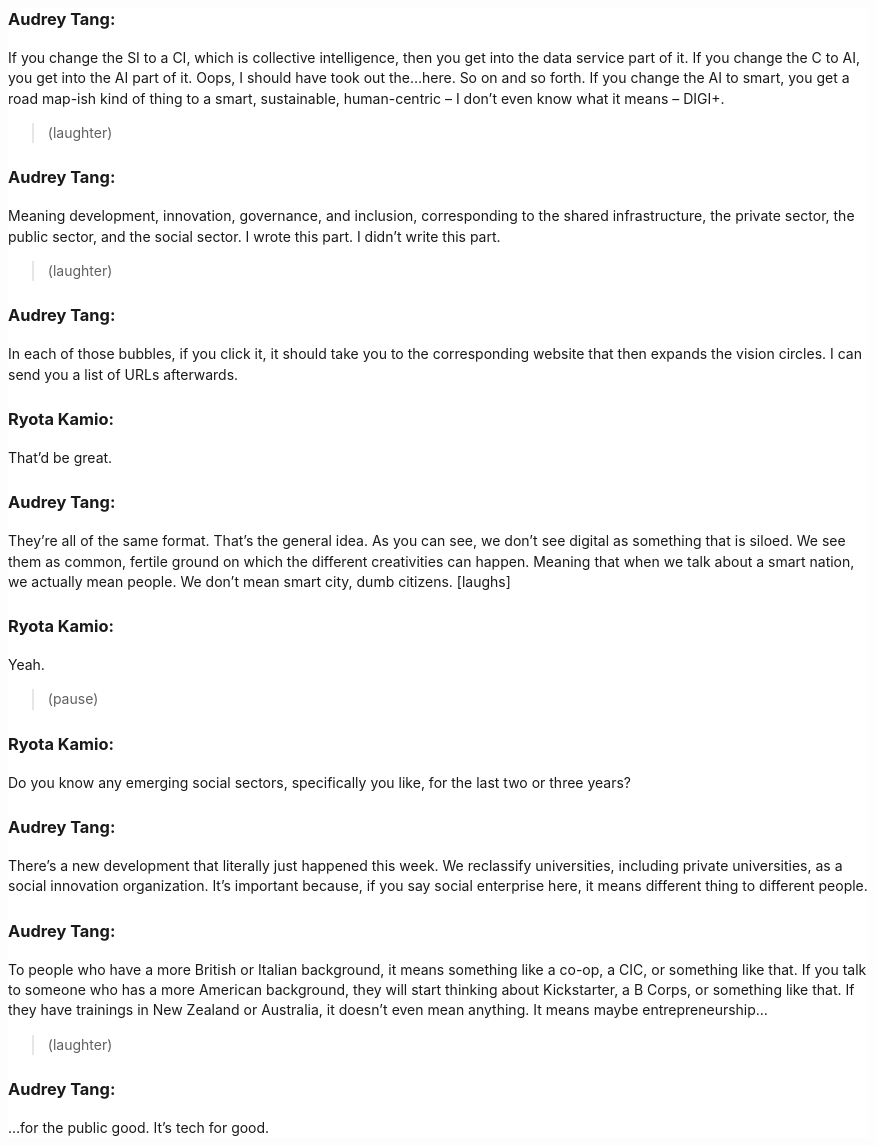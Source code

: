 ### Audrey Tang:
If you change the SI to a CI, which is collective intelligence, then you get into the data service part of it. If you change the C to AI, you get into the AI part of it. Oops, I should have took out the…here. So on and so forth. If you change the AI to smart, you get a road map-ish kind of thing to a smart, sustainable, human-centric – I don’t even know what it means – DIGI+.

> (laughter)

### Audrey Tang:
Meaning development, innovation, governance, and inclusion, corresponding to the shared infrastructure, the private sector, the public sector, and the social sector. I wrote this part. I didn’t write this part.

> (laughter)

### Audrey Tang:
In each of those bubbles, if you click it, it should take you to the corresponding website that then expands the vision circles. I can send you a list of URLs afterwards.

### Ryota Kamio:
That’d be great.

### Audrey Tang:
They’re all of the same format. That’s the general idea. As you can see, we don’t see digital as something that is siloed. We see them as common, fertile ground on which the different creativities can happen. Meaning that when we talk about a smart nation, we actually mean people. We don’t mean smart city, dumb citizens. \[laughs\]

### Ryota Kamio:
Yeah.

> (pause)

### Ryota Kamio:
Do you know any emerging social sectors, specifically you like, for the last two or three years?

### Audrey Tang:
There’s a new development that literally just happened this week. We reclassify universities, including private universities, as a social innovation organization. It’s important because, if you say social enterprise here, it means different thing to different people.

### Audrey Tang:
To people who have a more British or Italian background, it means something like a co-op, a CIC, or something like that. If you talk to someone who has a more American background, they will start thinking about Kickstarter, a B Corps, or something like that. If they have trainings in New Zealand or Australia, it doesn’t even mean anything. It means maybe entrepreneurship…

> (laughter)

### Audrey Tang:
…for the public good. It’s tech for good.
